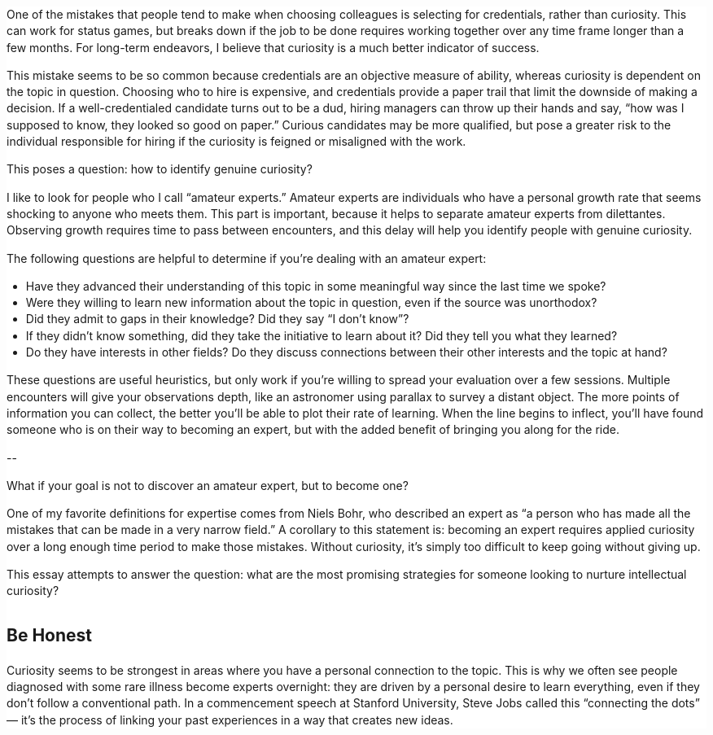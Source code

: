 One of the mistakes that people tend to make when choosing colleagues is selecting for credentials, rather than curiosity. This can work for status games, but breaks down if the job to be done requires working together over any time frame longer than a few months. For long-term endeavors, I believe that curiosity is a much better indicator of success.

This mistake seems to be so common because credentials are an objective measure of ability, whereas curiosity is dependent on the topic in question. Choosing who to hire is expensive, and credentials provide a paper trail that limit the downside of making a decision. If a well-credentialed candidate turns out to be a dud, hiring managers can throw up their hands and say, “how was I supposed to know, they looked so good on paper.” Curious candidates may be more qualified, but pose a greater risk to the individual responsible for hiring if the curiosity is feigned or misaligned with the work.

This poses a question: how to identify genuine curiosity?

I like to look for people who I call “amateur experts.” Amateur experts are individuals who have a personal growth rate that seems shocking to anyone who meets them. This part is important, because it helps to separate amateur experts from dilettantes. Observing growth requires time to pass between encounters, and this delay will help you identify people with genuine curiosity.

The following questions are helpful to determine if you’re dealing with an amateur expert:

- Have they advanced their understanding of this topic in some meaningful way since the last time we spoke?
- Were they willing to learn new information about the topic in question, even if the source was unorthodox?
- Did they admit to gaps in their knowledge? Did they say “I don’t know”?
- If they didn’t know something, did they take the initiative to learn about it? Did they tell you what they learned?
- Do they have interests in other fields? Do they discuss connections between their other interests and the topic at hand?

These questions are useful heuristics, but only work if you’re willing to spread your evaluation over a few sessions. Multiple encounters will give your observations depth, like an astronomer using parallax to survey a distant object. The more points of information you can collect, the better you’ll be able to plot their rate of learning. When the line begins to inflect, you’ll have found someone who is on their way to becoming an expert, but with the added benefit of bringing you along for the ride.

-- 

What if your goal is not to discover an amateur expert, but to become one? 

One of my favorite definitions for expertise comes from Niels Bohr, who described an expert as “a person who has made all the mistakes that can be made in a very narrow field.” A corollary to this statement is: becoming an expert requires applied curiosity over a long enough time period to make those mistakes. Without curiosity, it’s simply too difficult to keep going without giving up. 

This essay attempts to answer the question: what are the most promising strategies for someone looking to nurture intellectual curiosity?

## Be Honest
Curiosity seems to be strongest in areas where you have a personal connection to the topic. This is why we often see people diagnosed with some rare illness become experts overnight: they are driven by a personal desire to learn everything, even if they don’t follow a conventional path. In a commencement speech at Stanford University, Steve Jobs called this “connecting the dots” — it’s the process of linking your past experiences in a way that creates new ideas.
